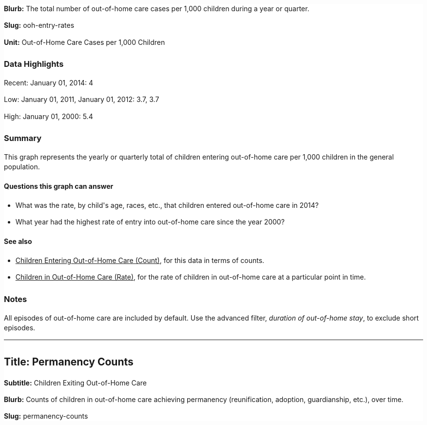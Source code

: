  **Blurb:** The total number of out-of-home care cases per 1,000 children during a year or quarter.

 **Slug:** ooh-entry-rates

 **Unit:** Out-of-Home Care Cases per 1,000 Children

### Data Highlights


Recent: January 01, 2014:
4



Low: January 01, 2011, January 01, 2012:
3.7, 3.7



High: January 01, 2000:
5.4


### Summary

This graph represents the yearly or quarterly total of children entering out-of-home care per 1,000 children in the general population.

#### Questions this graph can answer

- What was the rate, by child's age, races, etc., that children entered out-of-home care in 2014? 

- What year had the highest rate of entry into out-of-home care since the year 2000?

#### See also

- [Children Entering Out-of-Home Care (Count)](http://pocdata.org/visualizations/ooh-entry-counts), for this data in terms of counts.

- [Children in Out-of-Home Care (Rate)](http://pocdata.org/visualizations/ooh-rates), for the rate of children in out-of-home care at a particular point in time.

### Notes

All episodes of out-of-home care are included by default. Use the advanced filter, *duration of out-of-home stay*, to exclude short episodes. 




---

## Title: Permanency Counts

 **Subtitle:** Children Exiting Out-of-Home Care

 **Blurb:** Counts of children in out-of-home care achieving permanency (reunification, adoption, guardianship, etc.), over time.

 **Slug:** permanency-counts
